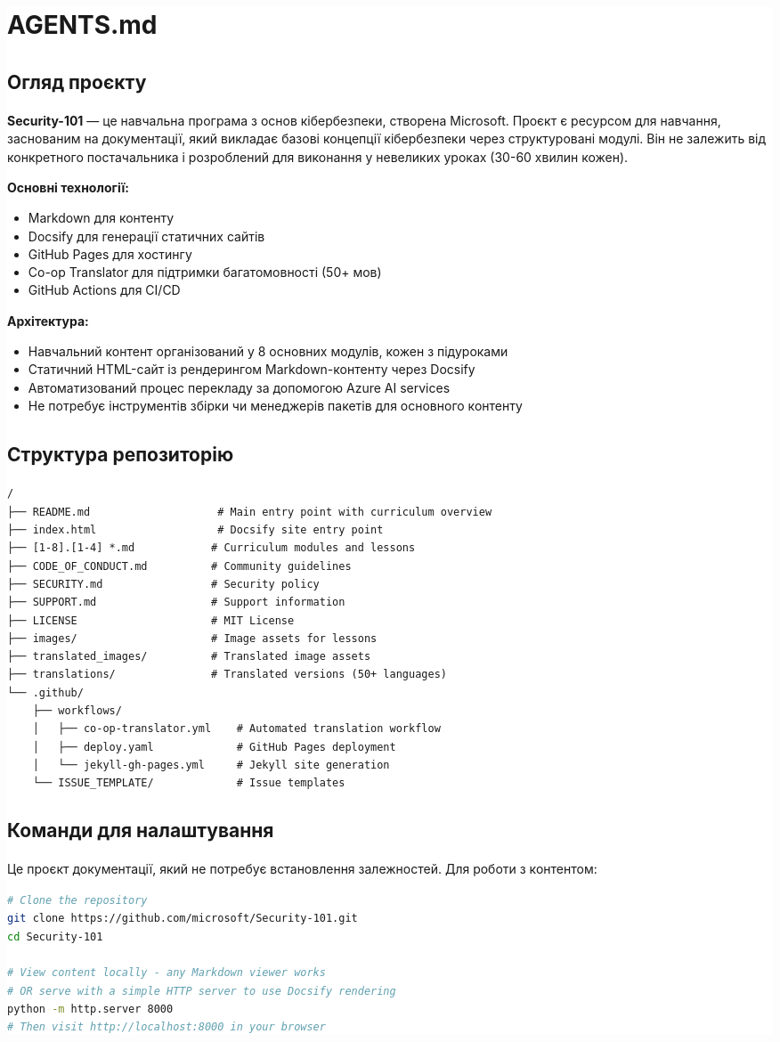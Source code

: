 
# AGENTS.md

## Огляд проєкту

**Security-101** — це навчальна програма з основ кібербезпеки, створена Microsoft. Проєкт є ресурсом для навчання, заснованим на документації, який викладає базові концепції кібербезпеки через структуровані модулі. Він не залежить від конкретного постачальника і розроблений для виконання у невеликих уроках (30-60 хвилин кожен).

**Основні технології:**
- Markdown для контенту
- Docsify для генерації статичних сайтів
- GitHub Pages для хостингу
- Co-op Translator для підтримки багатомовності (50+ мов)
- GitHub Actions для CI/CD

**Архітектура:**
- Навчальний контент організований у 8 основних модулів, кожен з підуроками
- Статичний HTML-сайт із рендерингом Markdown-контенту через Docsify
- Автоматизований процес перекладу за допомогою Azure AI services
- Не потребує інструментів збірки чи менеджерів пакетів для основного контенту

## Структура репозиторію

```
/
├── README.md                    # Main entry point with curriculum overview
├── index.html                   # Docsify site entry point
├── [1-8].[1-4] *.md            # Curriculum modules and lessons
├── CODE_OF_CONDUCT.md          # Community guidelines
├── SECURITY.md                 # Security policy
├── SUPPORT.md                  # Support information
├── LICENSE                     # MIT License
├── images/                     # Image assets for lessons
├── translated_images/          # Translated image assets
├── translations/               # Translated versions (50+ languages)
└── .github/
    ├── workflows/
    │   ├── co-op-translator.yml    # Automated translation workflow
    │   ├── deploy.yaml             # GitHub Pages deployment
    │   └── jekyll-gh-pages.yml     # Jekyll site generation
    └── ISSUE_TEMPLATE/             # Issue templates
```

## Команди для налаштування

Це проєкт документації, який не потребує встановлення залежностей. Для роботи з контентом:

```bash
# Clone the repository
git clone https://github.com/microsoft/Security-101.git
cd Security-101

# View content locally - any Markdown viewer works
# OR serve with a simple HTTP server to use Docsify rendering
python -m http.server 8000
# Then visit http://localhost:8000 in your browser
```
